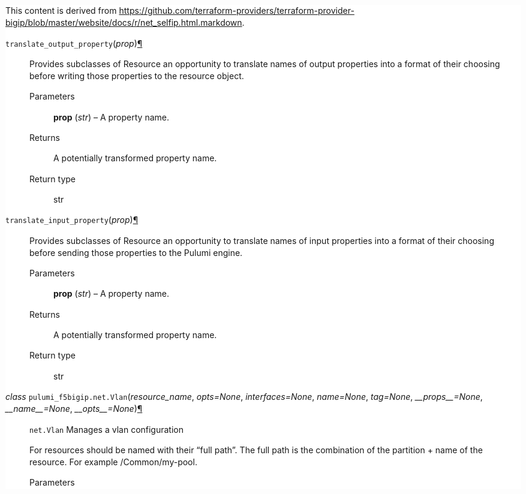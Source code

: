 <div><p>This content is derived from <a class="reference external" href="https://github.com/terraform-providers/terraform-provider-bigip/blob/master/website/docs/r/net_selfip.html.markdown">https://github.com/terraform-providers/terraform-provider-bigip/blob/master/website/docs/r/net_selfip.html.markdown</a>.</p>
</div></blockquote>
</dd></dl>

<dl class="method">
<dt id="pulumi_f5bigip.net.SelfIp.translate_output_property">
<code class="sig-name descname">translate_output_property</code><span class="sig-paren">(</span><em class="sig-param">prop</em><span class="sig-paren">)</span><a class="headerlink" href="#pulumi_f5bigip.net.SelfIp.translate_output_property" title="Permalink to this definition">¶</a></dt>
<dd><p>Provides subclasses of Resource an opportunity to translate names of output properties
into a format of their choosing before writing those properties to the resource object.</p>
<dl class="field-list simple">
<dt class="field-odd">Parameters</dt>
<dd class="field-odd"><p><strong>prop</strong> (<em>str</em>) – A property name.</p>
</dd>
<dt class="field-even">Returns</dt>
<dd class="field-even"><p>A potentially transformed property name.</p>
</dd>
<dt class="field-odd">Return type</dt>
<dd class="field-odd"><p>str</p>
</dd>
</dl>
</dd></dl>

<dl class="method">
<dt id="pulumi_f5bigip.net.SelfIp.translate_input_property">
<code class="sig-name descname">translate_input_property</code><span class="sig-paren">(</span><em class="sig-param">prop</em><span class="sig-paren">)</span><a class="headerlink" href="#pulumi_f5bigip.net.SelfIp.translate_input_property" title="Permalink to this definition">¶</a></dt>
<dd><p>Provides subclasses of Resource an opportunity to translate names of input properties into
a format of their choosing before sending those properties to the Pulumi engine.</p>
<dl class="field-list simple">
<dt class="field-odd">Parameters</dt>
<dd class="field-odd"><p><strong>prop</strong> (<em>str</em>) – A property name.</p>
</dd>
<dt class="field-even">Returns</dt>
<dd class="field-even"><p>A potentially transformed property name.</p>
</dd>
<dt class="field-odd">Return type</dt>
<dd class="field-odd"><p>str</p>
</dd>
</dl>
</dd></dl>

</dd></dl>

<dl class="class">
<dt id="pulumi_f5bigip.net.Vlan">
<em class="property">class </em><code class="sig-prename descclassname">pulumi_f5bigip.net.</code><code class="sig-name descname">Vlan</code><span class="sig-paren">(</span><em class="sig-param">resource_name</em>, <em class="sig-param">opts=None</em>, <em class="sig-param">interfaces=None</em>, <em class="sig-param">name=None</em>, <em class="sig-param">tag=None</em>, <em class="sig-param">__props__=None</em>, <em class="sig-param">__name__=None</em>, <em class="sig-param">__opts__=None</em><span class="sig-paren">)</span><a class="headerlink" href="#pulumi_f5bigip.net.Vlan" title="Permalink to this definition">¶</a></dt>
<dd><p><code class="docutils literal notranslate"><span class="pre">net.Vlan</span></code> Manages a vlan configuration</p>
<p>For resources should be named with their “full path”. The full path is the combination of the partition + name of the resource. For example /Common/my-pool.</p>
<dl class="field-list simple">
<dt class="field-odd">Parameters</dt>
<dd class="field-odd"><ul class="simple">